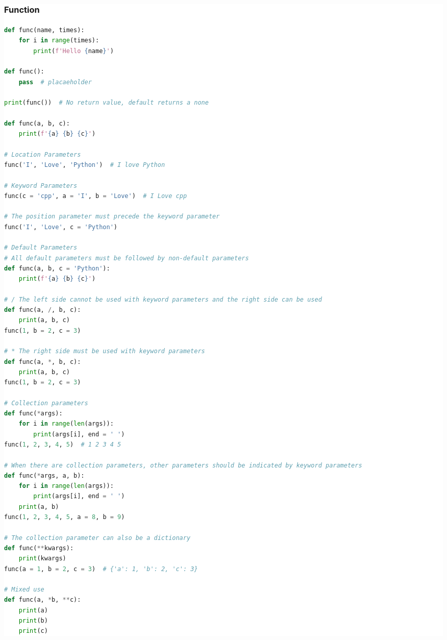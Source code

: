 

### Function

```python
def func(name, times):
    for i in range(times):
        print(f'Hello {name}')
        
def func():
    pass  # placaeholder

print(func())  # No return value, default returns a none 

def func(a, b, c):
    print(f'{a} {b} {c}')
    
# Location Parameters
func('I', 'Love', 'Python')  # I love Python

# Keyword Parameters
func(c = 'cpp', a = 'I', b = 'Love')  # I Love cpp

# The position parameter must precede the keyword parameter
func('I', 'Love', c = 'Python')

# Default Parameters
# All default parameters must be followed by non-default parameters
def func(a, b, c = 'Python'):
    print(f'{a} {b} {c}')
    
# / The left side cannot be used with keyword parameters and the right side can be used
def func(a, /, b, c):
    print(a, b, c)
func(1, b = 2, c = 3)

# * The right side must be used with keyword parameters
def func(a, *, b, c):
    print(a, b, c)
func(1, b = 2, c = 3)

# Collection parameters
def func(*args):
    for i in range(len(args)):
        print(args[i], end = ' ')
func(1, 2, 3, 4, 5)  # 1 2 3 4 5

# When there are collection parameters, other parameters should be indicated by keyword parameters
def func(*args, a, b):
    for i in range(len(args)):
        print(args[i], end = ' ')
    print(a, b)
func(1, 2, 3, 4, 5, a = 8, b = 9)

# The collection parameter can also be a dictionary
def func(**kwargs):
    print(kwargs)
func(a = 1, b = 2, c = 3)  # {'a': 1, 'b': 2, 'c': 3}

# Mixed use
def func(a, *b, **c):
    print(a)
    print(b)
    print(c)
```
